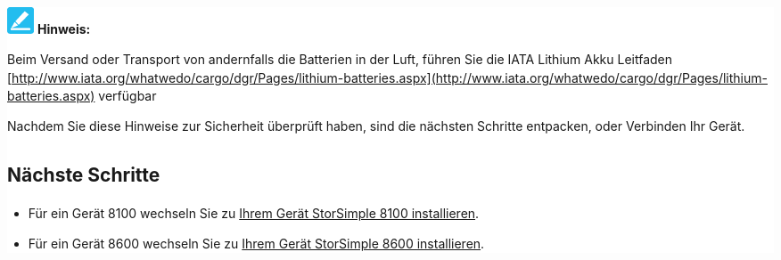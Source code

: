 ![Beachten Sie Symbol](./media/storsimple-safety/IC740881.png) **Hinweis:**

Beim Versand oder Transport von andernfalls die Batterien in der Luft, führen Sie die IATA Lithium Akku Leitfaden [http://www.iata.org/whatwedo/cargo/dgr/Pages/lithium-batteries.aspx](http://www.iata.org/whatwedo/cargo/dgr/Pages/lithium-batteries.aspx) verfügbar

Nachdem Sie diese Hinweise zur Sicherheit überprüft haben, sind die nächsten Schritte entpacken, oder Verbinden Ihr Gerät.

## <a name="next-steps"></a>Nächste Schritte

- Für ein Gerät 8100 wechseln Sie zu [Ihrem Gerät StorSimple 8100 installieren](storsimple-8100-hardware-installation.md).

- Für ein Gerät 8600 wechseln Sie zu [Ihrem Gerät StorSimple 8600 installieren](storsimple-8600-hardware-installation.md).

